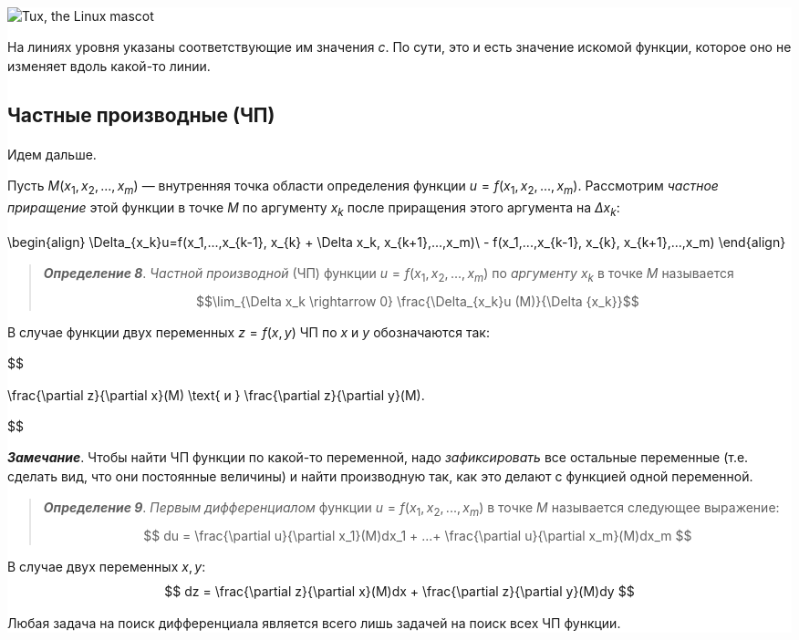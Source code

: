 ![Tux, the Linux mascot](../pictures/contour.png)

  

На линиях уровня указаны соответствующие им значения $c$. По сути, это и есть значение искомой функции, которое оно не изменяет вдоль какой-то линии.

  

## Частные производные (ЧП)

  

Идем дальше.

  

Пусть $M(x_1, x_2, ..., x_m)$ — внутренняя точка области определения функции $u = f(x_1,x_2,...,x_m)$. Рассмотрим *частное* *приращение* этой функции в точке $M$ по аргументу $x_k$ после приращения этого аргумента на $\Delta x_k$:



\begin{align}
\Delta_{x_k}u=f(x_1,...,x_{k-1}, x_{k} + \Delta x_k, x_{k+1},...,x_m)\\ - f(x_1,...,x_{k-1}, x_{k}, x_{k+1},...,x_m)
\end{align}



  

>***Определение 8***. *Частной производной* (ЧП) функции $u = f(x_1,x_2,...,x_m)$ по *аргументу $x_k$* в точке $M$ называется $$\lim_{\Delta x_k \rightarrow 0} \frac{\Delta_{x_k}u (M)}{\Delta {x_k}}$$

  

В случае функции двух переменных $z = f(x,y)$ ЧП по $x$ и $y$ обозначаются так:

$$

\frac{\partial z}{\partial x}(M) \text{ и } \frac{\partial z}{\partial y}(M).

$$

***Замечание***. Чтобы найти ЧП функции по какой-то переменной, надо *зафиксировать* все остальные переменные (т.е. сделать вид, что они постоянные величины) и найти производную так, как это делают с функцией одной переменной.

  

>***Определение 9***. *Первым дифференциалом* функции $u = f(x_1,x_2,...,x_m)$ в точке $M$ называется следующее выражение: $$ du = \frac{\partial u}{\partial x_1}(M)dx_1 + ...+ \frac{\partial u}{\partial x_m}(M)dx_m $$

  

В случае двух переменных $x,y$: $$ dz = \frac{\partial z}{\partial x}(M)dx + \frac{\partial z}{\partial y}(M)dy $$

  

Любая задача на поиск дифференциала является всего лишь задачей на поиск всех ЧП функции.

  
